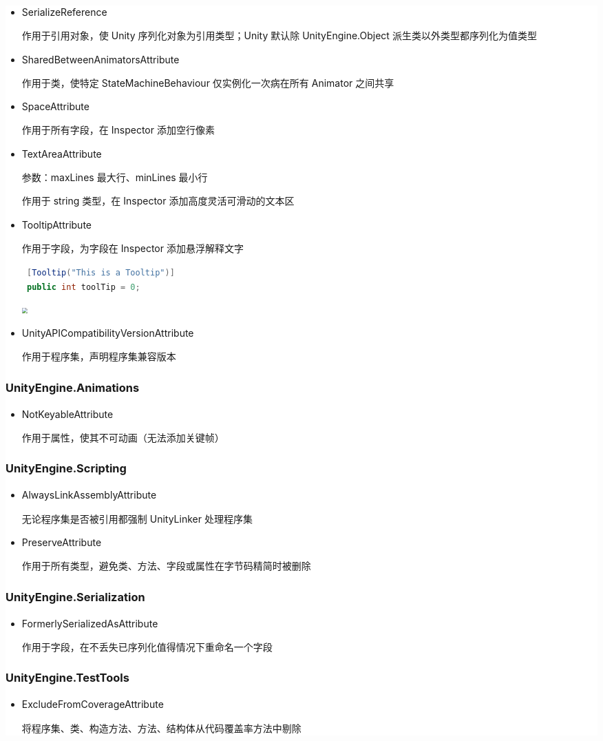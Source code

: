 - SerializeReference  

  作用于引用对象，使 Unity 序列化对象为引用类型；Unity 默认除 UnityEngine.Object 派生类以外类型都序列化为值类型

- SharedBetweenAnimatorsAttribute  

  作用于类，使特定 StateMachineBehaviour 仅实例化一次病在所有 Animator 之间共享

- SpaceAttribute  

  作用于所有字段，在 Inspector 添加空行像素

- TextAreaAttribute  

  参数：maxLines 最大行、minLines 最小行

  作用于 string 类型，在 Inspector 添加高度灵活可滑动的文本区

- TooltipAttribute  

  作用于字段，为字段在 Inspector 添加悬浮解释文字

  ```c#
   [Tooltip("This is a Tooltip")]
   public int toolTip = 0;
  ```

  <img src="https://nzkppg.dm.files.1drv.com/y4mMi4MIDVj1FSq-5u04drKASyMD59ZUfzeOkjyZmcrrYuWdAYR9jAI4OIQk47VG-Ia2Zvw2KW0E3wJCzHF0dr2SZXHoKz-nCjvesx9EuWMtDaTKetIntbLB1OADqibk8X9I9P-RYwXAiV0utqgZjFKxbJmxwGVYwryZH__phiMyo5rDOSAG3kx0W5VhE0FielPRGdA-bUNOc1S5Hu53SehUQ?width=660&amp;height=414&amp;cropmode=none" style="zoom:50%;" />

- UnityAPICompatibilityVersionAttribute  

  作用于程序集，声明程序集兼容版本

### UnityEngine.Animations

- NotKeyableAttribute  

  作用于属性，使其不可动画（无法添加关键帧）

### UnityEngine.Scripting  

- AlwaysLinkAssemblyAttribute  

  无论程序集是否被引用都强制 UnityLinker 处理程序集

- PreserveAttribute  

  作用于所有类型，避免类、方法、字段或属性在字节码精简时被删除

### UnityEngine.Serialization

- FormerlySerializedAsAttribute  

  作用于字段，在不丢失已序列化值得情况下重命名一个字段  

### UnityEngine.TestTools  

- ExcludeFromCoverageAttribute  

  将程序集、类、构造方法、方法、结构体从代码覆盖率方法中剔除  

